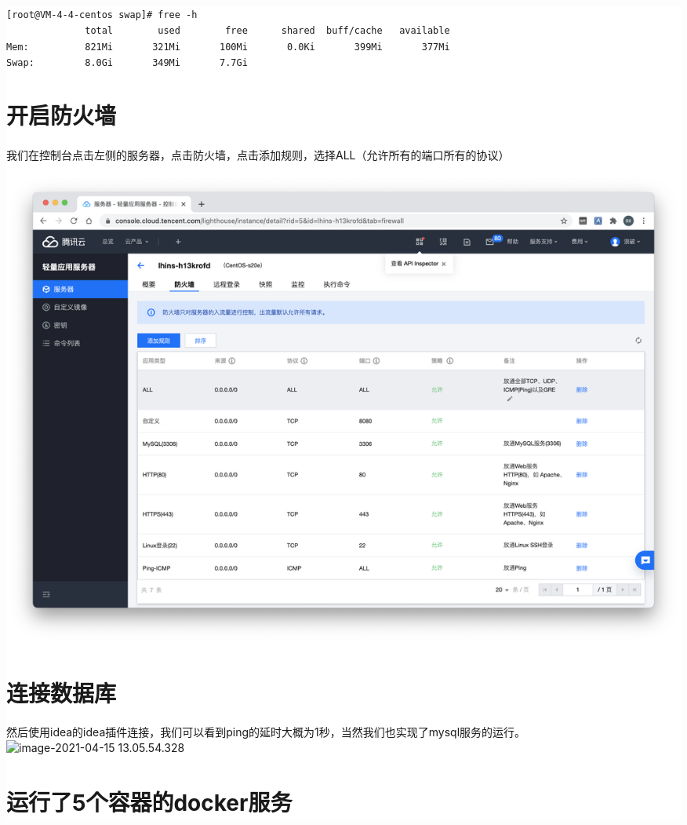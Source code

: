 ```shell
[root@VM-4-4-centos swap]# free -h
              total        used        free      shared  buff/cache   available
Mem:          821Mi       321Mi       100Mi       0.0Ki       399Mi       377Mi
Swap:         8.0Gi       349Mi       7.7Gi
```

# 开启防火墙

我们在控制台点击左侧的服务器，点击防火墙，点击添加规则，选择ALL（允许所有的端口所有的协议）

![](image-2021-04-15-13.00.53.366.png)

# 连接数据库

然后使用idea的idea插件连接，我们可以看到ping的延时大概为1秒，当然我们也实现了mysql服务的运行。![image-2021-04-15 13.05.54.328](/images/image-2021-04-15-13.05.54.328.png)

# 运行了5个容器的docker服务

